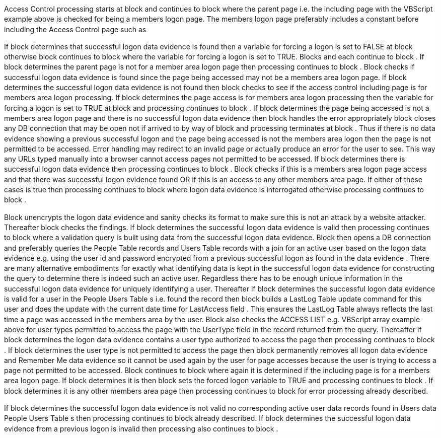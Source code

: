 Access Control processing starts at block and continues to block where the parent page i.e. the including page with the VBScript example above is checked for being a members logon page. The members logon page preferably includes a constant before including the Access Control page such as 

If block determines that successful logon data evidence is found then a variable for forcing a logon is set to FALSE at block otherwise block continues to block where the variable for forcing a logon is set to TRUE. Blocks and each continue to block . If block determines the parent page is not for a member area logon page then processing continues to block . Block checks if successful logon data evidence is found since the page being accessed may not be a members area logon page. If block determines the successful logon data evidence is not found then block checks to see if the access control including page is for members area logon processing. If block determines the page access is for members area logon processing then the variable for forcing a logon is set to TRUE at block and processing continues to block . If block determines the page being accessed is not a members area logon page and there is no successful logon data evidence then block handles the error appropriately block closes any DB connection that may be open not if arrived to by way of block and processing terminates at block . Thus if there is no data evidence showing a previous successful logon and the page being accessed is not the members area logon then the page is not permitted to be accessed. Error handling may redirect to an invalid page or actually produce an error for the user to see. This way any URLs typed manually into a browser cannot access pages not permitted to be accessed. If block determines there is successful logon data evidence then processing continues to block . Block checks if this is a members area logon page access and that there was successful logon evidence found OR if this is an access to any other members area page. If either of these cases is true then processing continues to block where logon data evidence is interrogated otherwise processing continues to block .

Block unencrypts the logon data evidence and sanity checks its format to make sure this is not an attack by a website attacker. Thereafter block checks the findings. If block determines the successful logon data evidence is valid then processing continues to block where a validation query is built using data from the successful logon data evidence. Block then opens a DB connection and preferably queries the People Table records and Users Table records with a join for an active user based on the logon data evidence e.g. using the user id and password encrypted from a previous successful logon as found in the data evidence . There are many alternative embodiments for exactly what identifying data is kept in the successful logon data evidence for constructing the query to determine there is indeed such an active user. Regardless there has to be enough unique information in the successful logon data evidence for uniquely identifying a user. Thereafter if block determines the successful logon data evidence is valid for a user in the People Users Table s i.e. found the record then block builds a LastLog Table update command for this user and does the update with the current date time for LastAccess field . This ensures the LastLog Table always reflects the last time a page was accessed in the members area by the user. Block also checks the ACCESS LIST e.g. VBScript array example above for user types permitted to access the page with the UserType field in the record returned from the query. Thereafter if block determines the logon data evidence contains a user type authorized to access the page then processing continues to block . If block determines the user type is not permitted to access the page then block permanently removes all logon data evidence and Remember Me data evidence so it cannot be used again by the user for page accesses because the user is trying to access a page not permitted to be accessed. Block continues to block where again it is determined if the including page is for a members area logon page. If block determines it is then block sets the forced logon variable to TRUE and processing continues to block . If block determines it is any other members area page then processing continues to block for error processing already described.

If block determines the successful logon data evidence is not valid no corresponding active user data records found in Users data People Users Table s then processing continues to block already described. If block determines the successful logon data evidence from a previous logon is invalid then processing also continues to block .
